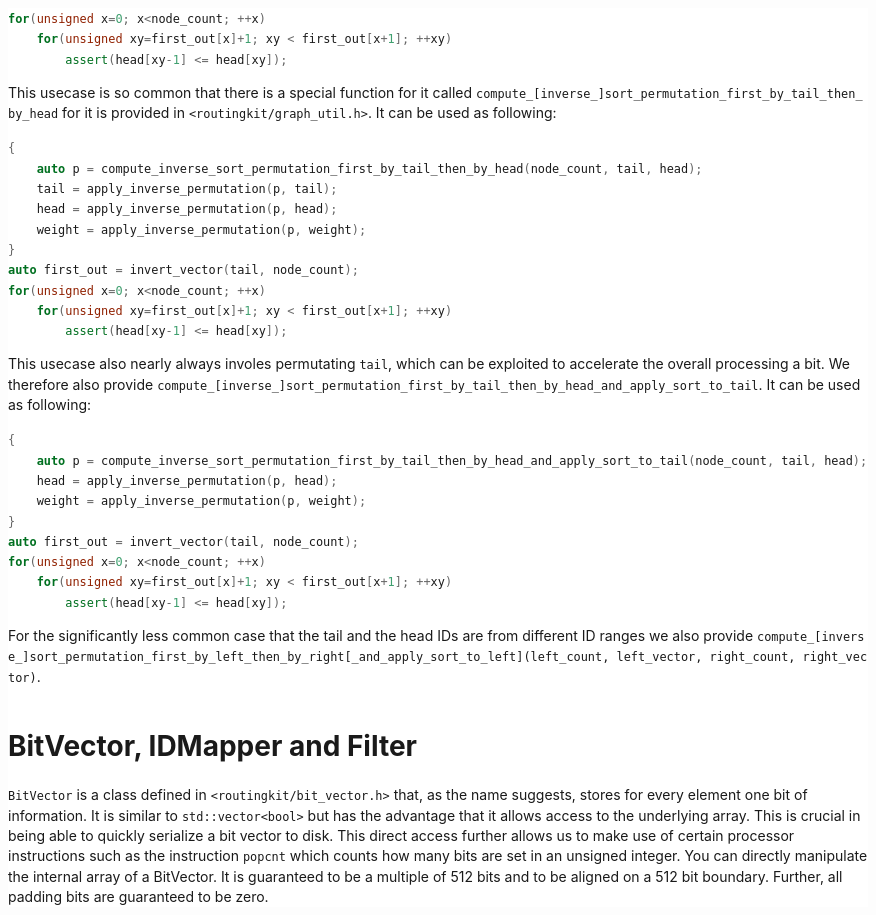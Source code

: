 ```cpp
for(unsigned x=0; x<node_count; ++x)
	for(unsigned xy=first_out[x]+1; xy < first_out[x+1]; ++xy)
		assert(head[xy-1] <= head[xy]);
```

This usecase is so common that there is a special function for it called `compute_[inverse_]sort_permutation_first_by_tail_then_by_head` for it is provided in `<routingkit/graph_util.h>`. It can be used as following:

```cpp
{
	auto p = compute_inverse_sort_permutation_first_by_tail_then_by_head(node_count, tail, head);
	tail = apply_inverse_permutation(p, tail);
	head = apply_inverse_permutation(p, head);
	weight = apply_inverse_permutation(p, weight);
}
auto first_out = invert_vector(tail, node_count);
for(unsigned x=0; x<node_count; ++x)
	for(unsigned xy=first_out[x]+1; xy < first_out[x+1]; ++xy)
		assert(head[xy-1] <= head[xy]);
```

This usecase also nearly always involes permutating `tail`, which can be exploited to accelerate the overall processing a bit. We therefore also provide `compute_[inverse_]sort_permutation_first_by_tail_then_by_head_and_apply_sort_to_tail`. It can be used as following:

```cpp
{
	auto p = compute_inverse_sort_permutation_first_by_tail_then_by_head_and_apply_sort_to_tail(node_count, tail, head);
	head = apply_inverse_permutation(p, head);
	weight = apply_inverse_permutation(p, weight);
}
auto first_out = invert_vector(tail, node_count);
for(unsigned x=0; x<node_count; ++x)
	for(unsigned xy=first_out[x]+1; xy < first_out[x+1]; ++xy)
		assert(head[xy-1] <= head[xy]);
```

For the significantly less common case that the tail and the head IDs are from different ID ranges we also provide `compute_[inverse_]sort_permutation_first_by_left_then_by_right[_and_apply_sort_to_left](left_count, left_vector, right_count, right_vector)`.

# BitVector, IDMapper and Filter

`BitVector` is a class defined in `<routingkit/bit_vector.h>` that, as the name suggests, stores for every element one bit of information. It is similar to `std::vector<bool>` but has the advantage that it allows access to the underlying array. This is crucial in being able to quickly serialize a bit vector to disk. This direct access further allows us to make use of certain processor instructions such as the instruction `popcnt` which counts how many bits are set in an unsigned integer. You can directly manipulate the internal array of a BitVector. It is guaranteed to be a multiple of 512 bits and to be aligned on a 512 bit boundary. Further, all padding bits are guaranteed to be zero.
